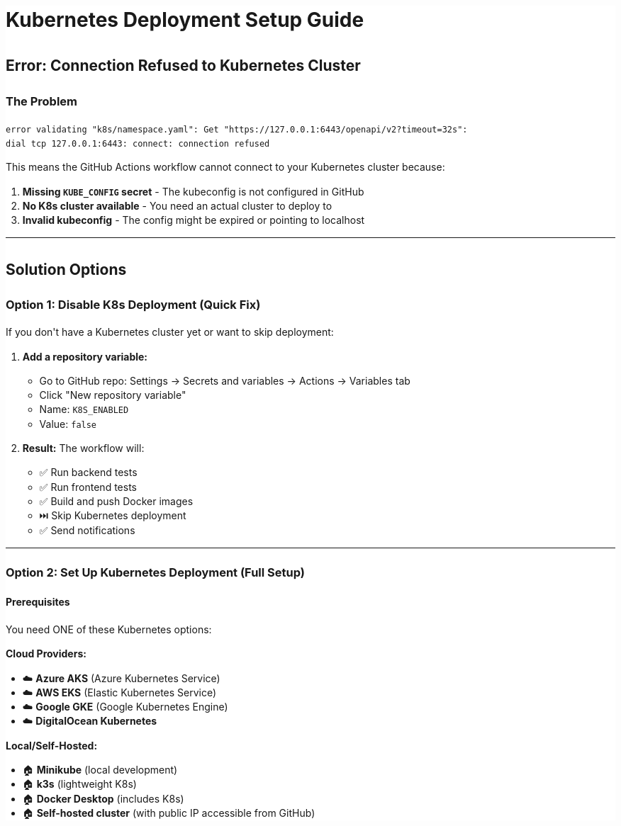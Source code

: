 # Kubernetes Deployment Setup Guide

## Error: Connection Refused to Kubernetes Cluster

### The Problem

```
error validating "k8s/namespace.yaml": Get "https://127.0.0.1:6443/openapi/v2?timeout=32s": 
dial tcp 127.0.0.1:6443: connect: connection refused
```

This means the GitHub Actions workflow cannot connect to your Kubernetes cluster because:
1. **Missing `KUBE_CONFIG` secret** - The kubeconfig is not configured in GitHub
2. **No K8s cluster available** - You need an actual cluster to deploy to
3. **Invalid kubeconfig** - The config might be expired or pointing to localhost

---

## Solution Options

### Option 1: Disable K8s Deployment (Quick Fix)

If you don't have a Kubernetes cluster yet or want to skip deployment:

1. **Add a repository variable:**
   - Go to GitHub repo: Settings → Secrets and variables → Actions → Variables tab
   - Click "New repository variable"
   - Name: `K8S_ENABLED`
   - Value: `false`

2. **Result:** The workflow will:
   - ✅ Run backend tests
   - ✅ Run frontend tests  
   - ✅ Build and push Docker images
   - ⏭️ Skip Kubernetes deployment
   - ✅ Send notifications

---

### Option 2: Set Up Kubernetes Deployment (Full Setup)

#### Prerequisites

You need ONE of these Kubernetes options:

**Cloud Providers:**
- ☁️ **Azure AKS** (Azure Kubernetes Service)
- ☁️ **AWS EKS** (Elastic Kubernetes Service)
- ☁️ **Google GKE** (Google Kubernetes Engine)
- ☁️ **DigitalOcean Kubernetes**

**Local/Self-Hosted:**
- 🏠 **Minikube** (local development)
- 🏠 **k3s** (lightweight K8s)
- 🏠 **Docker Desktop** (includes K8s)
- 🏠 **Self-hosted cluster** (with public IP accessible from GitHub)
